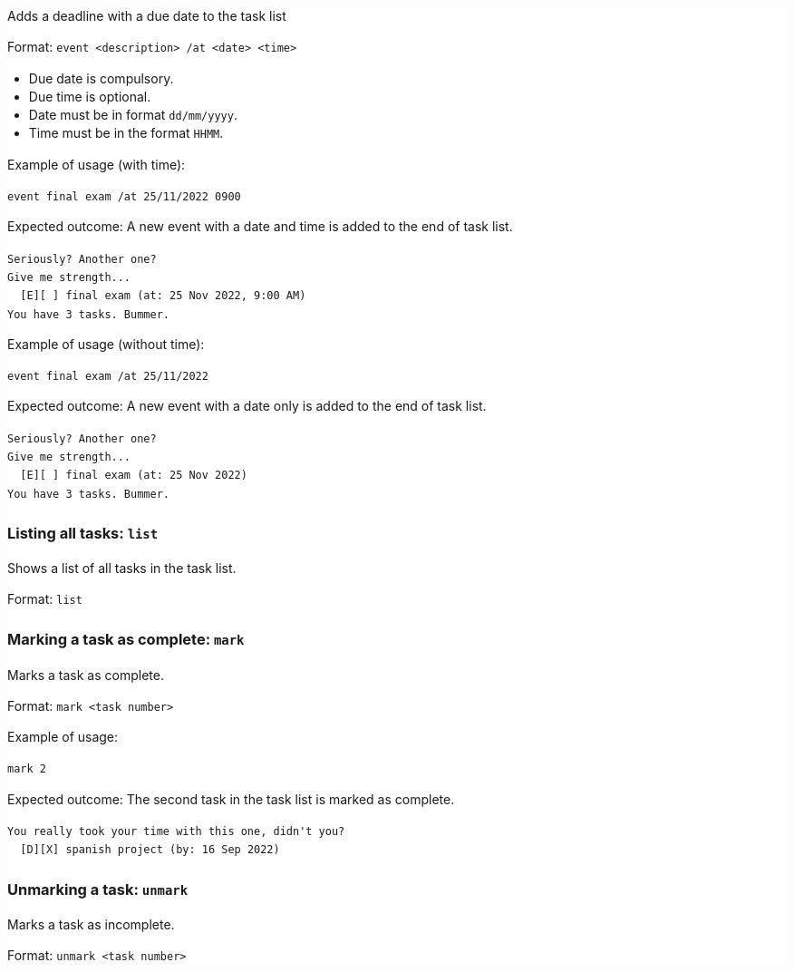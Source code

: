 Adds a deadline with a due date to the task list

Format: `event <description> /at <date> <time>`

- Due date is compulsory.
- Due time is optional.
- Date must be in format `dd/mm/yyyy`.
- Time must be in the format `HHMM`.

Example of usage (with time):

`event final exam /at 25/11/2022 0900`

Expected outcome: A new event with a date and time is added to the end of task list.
```
Seriously? Another one?
Give me strength...
  [E][ ] final exam (at: 25 Nov 2022, 9:00 AM)
You have 3 tasks. Bummer.
```
Example of usage (without time):

`event final exam /at 25/11/2022`

Expected outcome: A new event with a date only is added to the end of task list.
```
Seriously? Another one?
Give me strength...
  [E][ ] final exam (at: 25 Nov 2022)
You have 3 tasks. Bummer.
```

### Listing all tasks: `list`

Shows a list of all tasks in the task list.

Format: `list`

### Marking a task as complete: `mark`

Marks a task as complete.

Format: `mark <task number>`

Example of usage:

`mark 2`

Expected outcome: The second task in the task list is marked as complete.
```
You really took your time with this one, didn't you?
  [D][X] spanish project (by: 16 Sep 2022)
```

### Unmarking a task: `unmark`

Marks a task as incomplete.

Format: `unmark <task number>`

